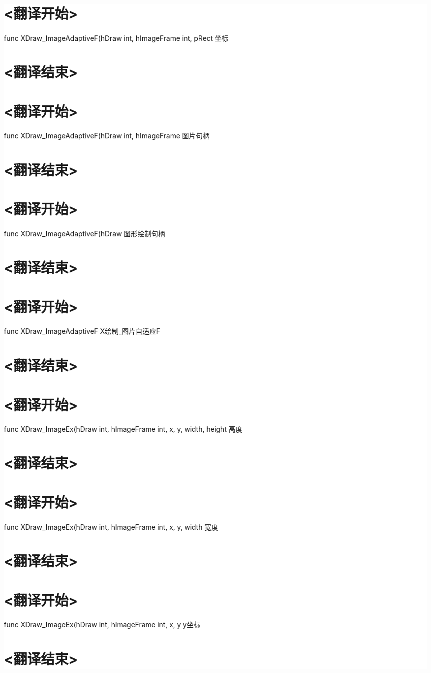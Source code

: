 # <翻译开始>
func XDraw_ImageAdaptiveF(hDraw int, hImageFrame int, pRect
坐标
# <翻译结束>

# <翻译开始>
func XDraw_ImageAdaptiveF(hDraw int, hImageFrame
图片句柄
# <翻译结束>

# <翻译开始>
func XDraw_ImageAdaptiveF(hDraw
图形绘制句柄
# <翻译结束>

# <翻译开始>
func XDraw_ImageAdaptiveF
X绘制_图片自适应F
# <翻译结束>


# <翻译开始>
func XDraw_ImageEx(hDraw int, hImageFrame int, x, y, width, height
高度
# <翻译结束>

# <翻译开始>
func XDraw_ImageEx(hDraw int, hImageFrame int, x, y, width
宽度
# <翻译结束>

# <翻译开始>
func XDraw_ImageEx(hDraw int, hImageFrame int, x, y
y坐标
# <翻译结束>

